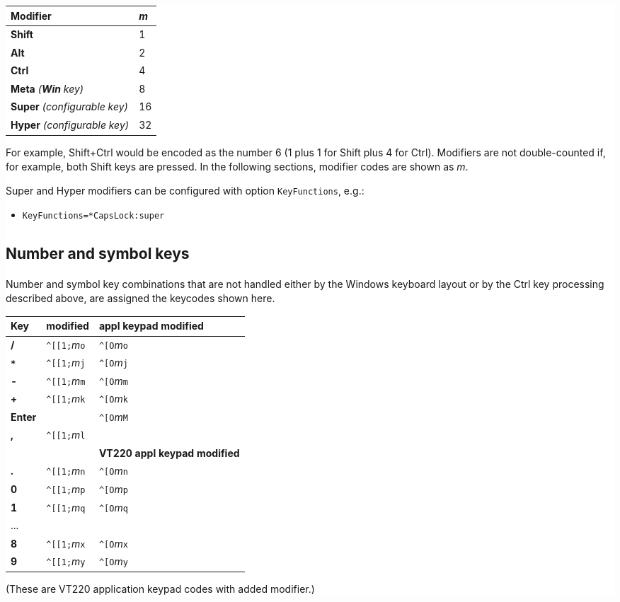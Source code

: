 | **Modifier**                   | _m_ |
|:-------------------------------|:----|
| **Shift**                      |  1  |
| **Alt**                        |  2  |
| **Ctrl**                       |  4  |
| **Meta** _(**Win** key)_       |  8  |
| **Super** _(configurable key)_ | 16  |
| **Hyper** _(configurable key)_ | 32  |

For example, Shift+Ctrl would be encoded as the number 6 (1 plus 1 for Shift plus 4 for Ctrl). Modifiers are not double-counted if, for example, both Shift keys are pressed. In the following sections, modifier codes are shown as _m_.

Super and Hyper modifiers can be configured with option `KeyFunctions`, e.g.:
  * `KeyFunctions=*CapsLock:super`


## Number and symbol keys ##

Number and symbol key combinations that are not handled either by the Windows keyboard layout or by the Ctrl key processing described above, are assigned the keycodes shown here.

| **Key** | **modified**    | **appl keypad modified**       |
|:--------|:----------------|:-------------------------------|
| **/**   | `^[[1;`_m_`o`   | `^[O`_m_`o`                    |
| **`*`** | `^[[1;`_m_`j`   | `^[O`_m_`j`                    |
| **-**   | `^[[1;`_m_`m`   | `^[O`_m_`m`                    |
| **+**   | `^[[1;`_m_`k`   | `^[O`_m_`k`                    |
| **Enter** |               | `^[O`_m_`M`                    |
| **,**   | `^[[1;`_m_`l`   |
|         |                 | **VT220 appl keypad modified** |
| **.**   | `^[[1;`_m_`n`   | `^[O`_m_`n`                    |
| **0**   | `^[[1;`_m_`p`   | `^[O`_m_`p`                    |
| **1**   | `^[[1;`_m_`q`   | `^[O`_m_`q`                    |
| ...     |
| **8**   | `^[[1;`_m_`x`   | `^[O`_m_`x`                    |
| **9**   | `^[[1;`_m_`y`   | `^[O`_m_`y`                    |

(These are VT220 application keypad codes with added modifier.)
